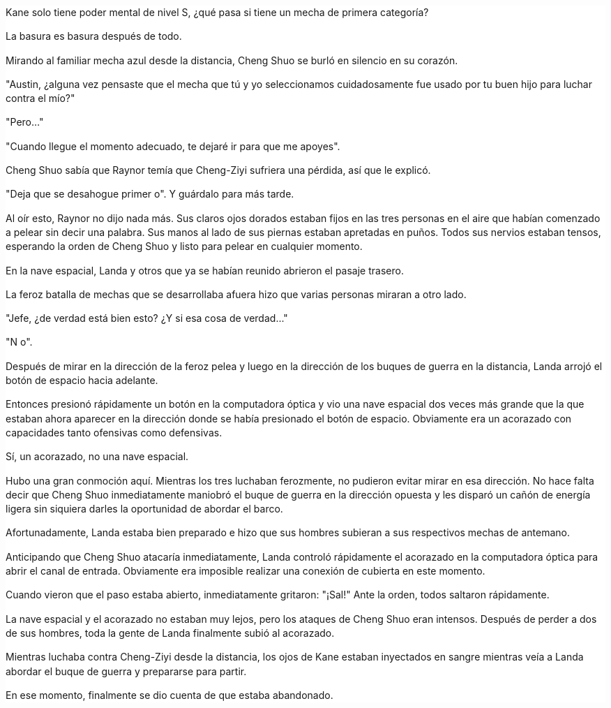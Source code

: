 Kane solo tiene poder mental de nivel S, ¿qué pasa si tiene un mecha de primera categoría?

La basura es basura después de todo.

Mirando al familiar mecha azul desde la distancia, Cheng Shuo se burló en silencio en su corazón.

"Austin, ¿alguna vez pensaste que el mecha que tú y yo seleccionamos cuidadosamente fue usado por tu buen hijo para luchar contra el mío?"

"Pero…"

"Cuando llegue el momento adecuado, te dejaré ir para que me apoyes".

Cheng Shuo sabía que Raynor temía que Cheng-Ziyi sufriera una pérdida, así que le explicó.

"Deja que se desahogue primer o". Y guárdalo para más tarde.

Al oír esto, Raynor no dijo nada más. Sus claros ojos dorados estaban fijos en las tres personas en el aire que habían comenzado a pelear sin decir una palabra. Sus manos al lado de sus piernas estaban apretadas en puños. Todos sus nervios estaban tensos, esperando la orden de Cheng Shuo y listo para pelear en cualquier momento.

En la nave espacial, Landa y otros que ya se habían reunido abrieron el pasaje trasero.

La feroz batalla de mechas que se desarrollaba afuera hizo que varias personas miraran a otro lado.

"Jefe, ¿de verdad está bien esto? ¿Y si esa cosa de verdad..."

"N o".

Después de mirar en la dirección de la feroz pelea y luego en la dirección de los buques de guerra en la distancia, Landa arrojó el botón de espacio hacia adelante.

Entonces presionó rápidamente un botón en la computadora óptica y vio una nave espacial dos veces más grande que la que estaban ahora aparecer en la dirección donde se había presionado el botón de espacio. Obviamente era un acorazado con capacidades tanto ofensivas como defensivas.

Sí, un acorazado, no una nave espacial.

Hubo una gran conmoción aquí. Mientras los tres luchaban ferozmente, no pudieron evitar mirar en esa dirección. No hace falta decir que Cheng Shuo inmediatamente maniobró el buque de guerra en la dirección opuesta y les disparó un cañón de energía ligera sin siquiera darles la oportunidad de abordar el barco.

Afortunadamente, Landa estaba bien preparado e hizo que sus hombres subieran a sus respectivos mechas de antemano.

Anticipando que Cheng Shuo atacaría inmediatamente, Landa controló rápidamente el acorazado en la computadora óptica para abrir el canal de entrada. Obviamente era imposible realizar una conexión de cubierta en este momento.

Cuando vieron que el paso estaba abierto, inmediatamente gritaron: "¡Sal!" Ante la orden, todos saltaron rápidamente.

La nave espacial y el acorazado no estaban muy lejos, pero los ataques de Cheng Shuo eran intensos. Después de perder a dos de sus hombres, toda la gente de Landa finalmente subió al acorazado.

Mientras luchaba contra Cheng-Ziyi desde la distancia, los ojos de Kane estaban inyectados en sangre mientras veía a Landa abordar el buque de guerra y prepararse para partir.

En ese momento, finalmente se dio cuenta de que estaba abandonado.
